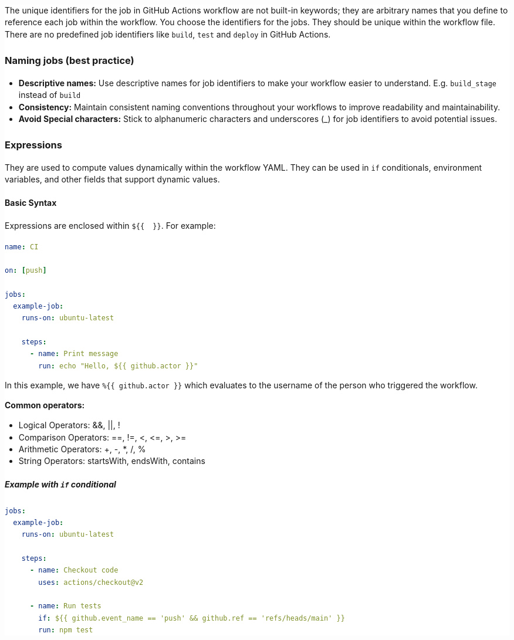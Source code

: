 The unique identifiers for the job in GitHub Actions workflow are not built-in keywords; they are arbitrary names that you define to reference each job within the workflow. You choose the identifiers for the jobs. They should be unique within the workflow file. There are no predefined job identifiers like `build`, `test` and `deploy` in GitHub Actions.

### Naming jobs (best practice)

- **Descriptive names:** Use descriptive names for job identifiers to make your workflow easier to understand. E.g. `build_stage` instead of `build`
- **Consistency:** Maintain consistent naming conventions throughout your workflows to improve readability and maintainability.
- **Avoid Special characters:** Stick to alphanumeric characters and underscores (_) for job identifiers to avoid potential issues.

### Expressions

They are used to compute values dynamically within the workflow YAML. They can be used in `if` conditionals, environment variables, and other fields that support dynamic values.

#### Basic Syntax

Expressions are enclosed within `${{  }}`. For example:

```yml
name: CI

on: [push]

jobs:
  example-job:
    runs-on: ubuntu-latest

    steps:
      - name: Print message
        run: echo "Hello, ${{ github.actor }}"

```

In this example, we have `%{{ github.actor }}` which evaluates to the username of the person who triggered the workflow.

**Common operators:**

- Logical Operators: &&, ||, !
- Comparison Operators: ==, !=, <, <=, >, >=
- Arithmetic Operators: +, -, *, /, %
- String Operators: startsWith, endsWith, contains

##### Example with `if` conditional

```yml
jobs:
  example-job:
    runs-on: ubuntu-latest

    steps:
      - name: Checkout code
        uses: actions/checkout@v2

      - name: Run tests
        if: ${{ github.event_name == 'push' && github.ref == 'refs/heads/main' }}
        run: npm test
```
